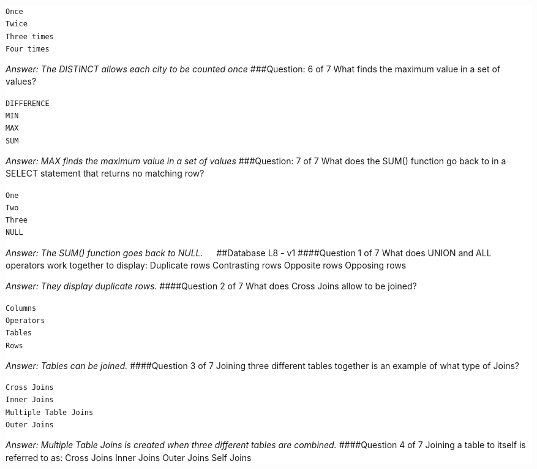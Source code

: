  	Once
 	Twice
 	Three times
 	Four times

*Answer: The DISTINCT allows each city to be counted once*
###Question: 6 of 7
What finds the maximum value in a set of values?

 	DIFFERENCE
 	MIN
 	MAX
 	SUM

*Answer: MAX finds the maximum value in a set of values*
###Question: 7 of 7
What does the SUM() function go back to in a SELECT statement that returns no matching row?

 	One
 	Two
 	Three
 	NULL

*Answer: The SUM() function goes back to NULL.*
 
##Database L8 - v1
####Question 1 of 7
What does UNION and ALL operators work together to display:
 	Duplicate rows
 	Contrasting rows
 	Opposite rows
 	Opposing rows

*Answer: They display duplicate rows.*
####Question 2 of 7
What does Cross Joins allow to be joined?

 	Columns
 	Operators
 	Tables
 	Rows

*Answer: Tables can be joined.*
####Question 3 of 7
Joining three different tables together is an example of what type of Joins?

 	Cross Joins
 	Inner Joins
 	Multiple Table Joins
 	Outer Joins

*Answer: Multiple Table Joins is created when three different tables are combined.*
####Question 4 of 7
Joining a table to itself is referred to as:
 	Cross Joins
 	Inner Joins
 	Outer Joins
 	Self Joins
